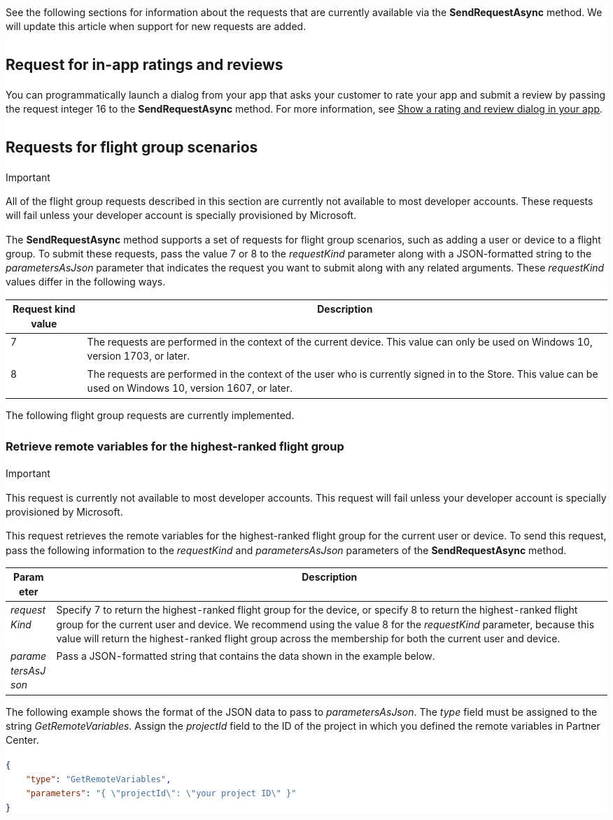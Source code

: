 See the following sections for information about the requests that are currently available via the **SendRequestAsync** method. We will update this article when support for new requests are added.

## Request for in-app ratings and reviews

You can programmatically launch a dialog from your app that asks your customer to rate your app and submit a review by passing the request integer 16 to the **SendRequestAsync** method. For more information, see [Show a rating and review dialog in your app](request-ratings-and-reviews.md#show-a-rating-and-review-dialog-in-your-app).

## Requests for flight group scenarios

> [!IMPORTANT]
> All of the flight group requests described in this section are currently not available to most developer accounts. These requests will fail unless your developer account is specially provisioned by Microsoft.

The **SendRequestAsync** method supports a set of requests for flight group scenarios, such as adding a user or device to a flight group. To submit these requests, pass the value 7 or 8 to the *requestKind* parameter along with a JSON-formatted string to the *parametersAsJson* parameter that indicates the request you want to submit along with any related arguments. These *requestKind* values differ in the following ways.

|  Request kind value  |  Description  |
|----------------------|---------------|
|  7                   |  The requests are performed in the context of the current device. This value can only be used on Windows 10, version 1703, or later.  |
|  8                   |  The requests are performed in the context of the user who is currently signed in to the Store. This value can be used on Windows 10, version 1607, or later.  |

The following flight group requests are currently implemented.

### Retrieve remote variables for the highest-ranked flight group

> [!IMPORTANT]
> This request is currently not available to most developer accounts. This request will fail unless your developer account is specially provisioned by Microsoft.

This request retrieves the remote variables for the highest-ranked flight group for the current user or device. To send this request, pass the following information to the *requestKind* and *parametersAsJson* parameters of the **SendRequestAsync** method.

|  Parameter  |  Description  |
|----------------------|---------------|
|  *requestKind*                   |  Specify 7 to return the highest-ranked flight group for the device, or specify 8 to return the highest-ranked flight group for the current user and device. We recommend using the value 8 for the *requestKind* parameter, because this value will return the highest-ranked flight group across the membership for both the current user and device.  |
|  *parametersAsJson*                   |  Pass a JSON-formatted string that contains the data shown in the example below.  |

The following example shows the format of the JSON data to pass to *parametersAsJson*. The *type* field must be assigned to the string *GetRemoteVariables*. Assign the *projectId* field to the ID of the project in which you defined the remote variables in Partner Center.

```json
{ 
    "type": "GetRemoteVariables", 
    "parameters": "{ \"projectId\": \"your project ID\" }" 
}
```
